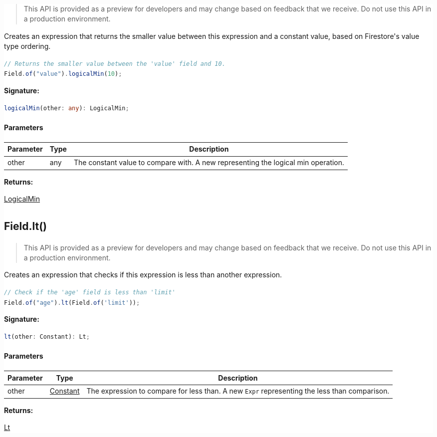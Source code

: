 > This API is provided as a preview for developers and may change based on feedback that we receive. Do not use this API in a production environment.
> 

Creates an expression that returns the smaller value between this expression and a constant value, based on Firestore's value type ordering.

```typescript
// Returns the smaller value between the 'value' field and 10.
Field.of("value").logicalMin(10);

```

<b>Signature:</b>

```typescript
logicalMin(other: any): LogicalMin;
```

#### Parameters

|  Parameter | Type | Description |
|  --- | --- | --- |
|  other | any | The constant value to compare with.  A new  representing the logical min operation. |

<b>Returns:</b>

[LogicalMin](./firestore_.logicalmin.md#logicalmin_class)

## Field.lt()

> This API is provided as a preview for developers and may change based on feedback that we receive. Do not use this API in a production environment.
> 

Creates an expression that checks if this expression is less than another expression.

```typescript
// Check if the 'age' field is less than 'limit'
Field.of("age").lt(Field.of('limit'));

```

<b>Signature:</b>

```typescript
lt(other: Constant): Lt;
```

#### Parameters

|  Parameter | Type | Description |
|  --- | --- | --- |
|  other | [Constant](./firestore_.constant.md#constant_class) | The expression to compare for less than.  A new <code>Expr</code> representing the less than comparison. |

<b>Returns:</b>

[Lt](./firestore_.lt.md#lt_class)
